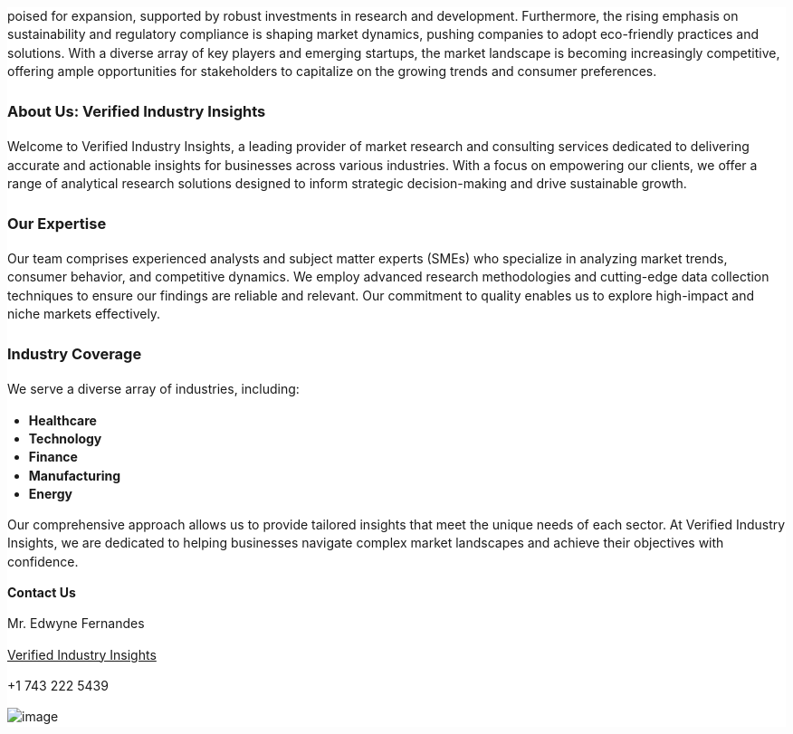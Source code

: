 poised for expansion, supported by robust investments in research and development. Furthermore, the rising emphasis on sustainability and regulatory compliance is shaping market dynamics, pushing companies to adopt eco-friendly practices and solutions. With a diverse array of key players and emerging startups, the market landscape is becoming increasingly competitive, offering ample opportunities for stakeholders to capitalize on the growing trends and consumer preferences.</p><h3>About Us: Verified Industry Insights</h3><p>Welcome to Verified Industry Insights, a leading provider of market research and consulting services dedicated to delivering accurate and actionable insights for businesses across various industries. With a focus on empowering our clients, we offer a range of analytical research solutions designed to inform strategic decision-making and drive sustainable growth.</p><h3>Our Expertise</h3><p>Our team comprises experienced analysts and subject matter experts (SMEs) who specialize in analyzing market trends, consumer behavior, and competitive dynamics. We employ advanced research methodologies and cutting-edge data collection techniques to ensure our findings are reliable and relevant. Our commitment to quality enables us to explore high-impact and niche markets effectively.</p><h3>Industry Coverage</h3><p>We serve a diverse array of industries, including:</p><ul><li><strong>Healthcare</strong></li><li><strong>Technology</strong></li><li><strong>Finance</strong></li><li><strong>Manufacturing</strong></li><li><strong>Energy</strong></li></ul><p>Our comprehensive approach allows us to provide tailored insights that meet the unique needs of each sector. At Verified Industry Insights, we are dedicated to helping businesses navigate complex market landscapes and achieve their objectives with confidence.</p><p><strong>Contact Us</strong></p><p>Mr. Edwyne Fernandes</p><p><a href="https://www.verifiedindustryinsights.com/">Verified Industry Insights</a></p><p>+1 743 222 5439</p>
![image](https://github.com/user-attachments/assets/7a7ea7d5-746f-4667-bf3d-f3c57c6b6d40)

